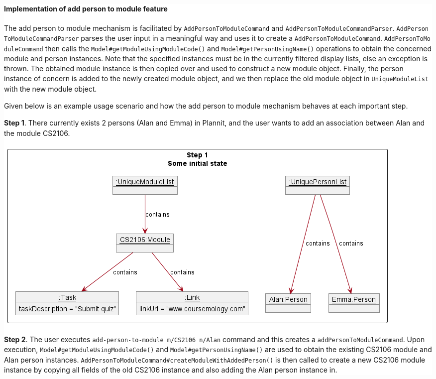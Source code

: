 #### Implementation of add person to module feature
The add person to module mechanism is facilitated by `AddPersonToModuleCommand` and `AddPersonToModuleCommandParser`.
`AddPersonToModuleCommandParser` parses the user input in a meaningful way and uses it to create a `AddPersonToModuleCommand`.
`AddPersonToModuleCommand` then calls the `Model#getModuleUsingModuleCode()` and `Model#getPersonUsingName()` operations
to obtain the concerned module and person instances. Note that the specified instances must be in the currently filtered
display lists, else an exception is thrown. The obtained module instance is then copied over and used to construct a
new module object. Finally, the person instance of concern is added to the newly created module object, and we then replace
the old module object in `UniqueModuleList` with the new module object.


Given below is an example usage scenario and how the add person to module mechanism behaves at each important step.

**Step 1**. There currently exists 2 persons (Alan and Emma) in Plannit, and the user wants to add an association
between Alan and the module CS2106.

![AddPersonToModuleStep1ObjectDiagram](images/AddPersonToModuleStep1ObjectDiagram.png)

**Step 2**. The user executes `add-person-to-module m/CS2106 n/Alan` command and this creates a
`addPersonToModuleCommand`. Upon execution, `Model#getModuleUsingModuleCode()` and `Model#getPersonUsingName()` are used
to obtain the existing CS2106 module and Alan person instances. `AddPersonToModuleCommand#createModuleWithAddedPerson()`
is then called to create a new CS2106 module instance by copying all fields of the old CS2106 instance and also adding
the Alan person instance in.
